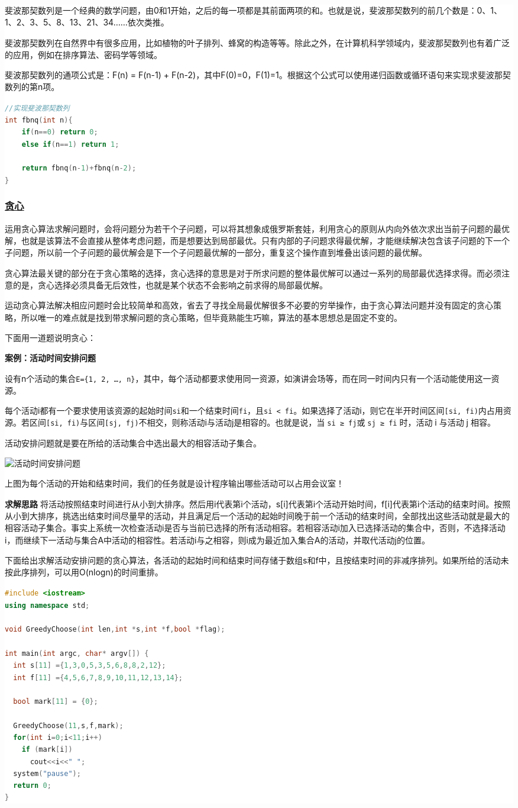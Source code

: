 斐波那契数列是一个经典的数学问题，由0和1开始，之后的每一项都是其前面两项的和。也就是说，斐波那契数列的前几个数是：0、1、1、2、3、5、8、13、21、34……依次类推。

斐波那契数列在自然界中有很多应用，比如植物的叶子排列、蜂窝的构造等等。除此之外，在计算机科学领域内，斐波那契数列也有着广泛的应用，例如在排序算法、密码学等领域。

斐波那契数列的通项公式是：F(n) = F(n-1) + F(n-2)，其中F(0)=0，F(1)=1。根据这个公式可以使用递归函数或循环语句来实现求斐波那契数列的第n项。

```c++
//实现斐波那契数列
int fbnq(int n){
    if(n==0) return 0;
    else if(n==1) return 1;
    
    return fbnq(n-1)+fbnq(n-2);
}
```

### [贪心](https://imzhanghao.com/2020/04/15/5-classic-algorithms-2-greedy-algorithm/)

运用贪心算法求解问题时，会将问题分为若干个子问题，可以将其想象成俄罗斯套娃，利用贪心的原则从内向外依次求出当前子问题的最优解，也就是该算法不会直接从整体考虑问题，而是想要达到局部最优。只有内部的子问题求得最优解，才能继续解决包含该子问题的下一个子问题，所以前一个子问题的最优解会是下一个子问题最优解的一部分，重复这个操作直到堆叠出该问题的最优解。

贪心算法最关键的部分在于贪心策略的选择，贪心选择的意思是对于所求问题的整体最优解可以通过一系列的局部最优选择求得。而必须注意的是，贪心选择必须具备无后效性，也就是某个状态不会影响之前求得的局部最优解。

运动贪心算法解决相应问题时会比较简单和高效，省去了寻找全局最优解很多不必要的穷举操作，由于贪心算法问题并没有固定的贪心策略，所以唯一的难点就是找到带求解问题的贪心策略，但毕竟熟能生巧嘛，算法的基本思想总是固定不变的。

下面用一道题说明贪心：

**案例：活动时间安排问题**

设有n个活动的集合`E={1, 2, …, n}`，其中，每个活动都要求使用同一资源，如演讲会场等，而在同一时间内只有一个活动能使用这一资源。

每个活动i都有一个要求使用该资源的起始时间`si`和一个结束时间`fi`，且`si < fi`。如果选择了活动i，则它在半开时间区间`[si, fi)`内占用资源。若区间`[si, fi)`与区间`[sj, fj)`不相交，则称活动i与活动j是相容的。也就是说，当 `si ≥ fj`或 `sj ≥ fi` 时，活动 i 与活动 j 相容。

活动安排问题就是要在所给的活动集合中选出最大的相容活动子集合。

![活动时间安排问题](/活动时间安排问题-1721820673446-4.jpg)

上图为每个活动的开始和结束时间，我们的任务就是设计程序输出哪些活动可以占用会议室！

**求解思路**
将活动按照结束时间进行从小到大排序。然后用i代表第i个活动，s[i]代表第i个活动开始时间，f[i]代表第i个活动的结束时间。按照从小到大排序，挑选出结束时间尽量早的活动，并且满足后一个活动的起始时间晚于前一个活动的结束时间，全部找出这些活动就是最大的相容活动子集合。事实上系统一次检查活动i是否与当前已选择的所有活动相容。若相容活动i加入已选择活动的集合中，否则，不选择活动i，而继续下一活动与集合A中活动的相容性。若活动i与之相容，则i成为最近加入集合A的活动，并取代活动j的位置。

下面给出求解活动安排问题的贪心算法，各活动的起始时间和结束时间存储于数组s和f中，且按结束时间的非减序排列。如果所给的活动未按此序排列，可以用O(nlogn)的时间重排。

```c++
#include <iostream>
using namespace std;

void GreedyChoose(int len,int *s,int *f,bool *flag);

int main(int argc, char* argv[]) {
  int s[11] ={1,3,0,5,3,5,6,8,8,2,12};
  int f[11] ={4,5,6,7,8,9,10,11,12,13,14};

  bool mark[11] = {0};

  GreedyChoose(11,s,f,mark);
  for(int i=0;i<11;i++)
    if (mark[i])
      cout<<i<<" ";
  system("pause");
  return 0;
}

```